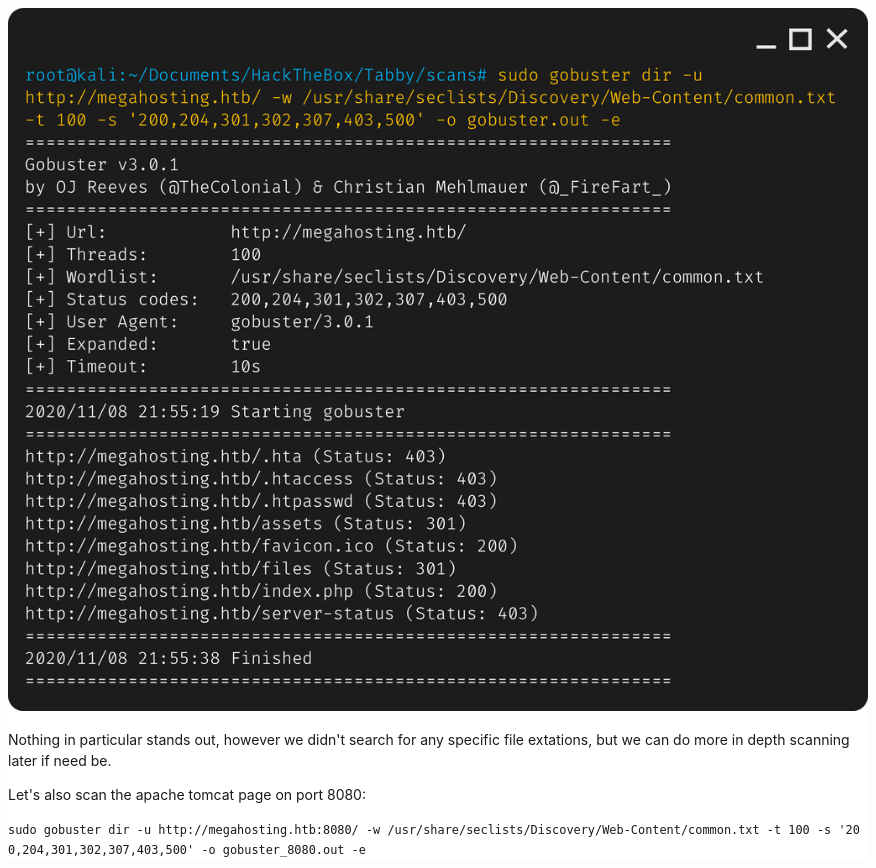 ![Image of gobuster port 80 results](/images/htb/tabby/gobuster-port-80.png)

Nothing in particular stands out, however we didn't search for any specific file extations, but we can do more in depth scanning later if need be.

Let's also scan the apache tomcat page on port 8080:

```
sudo gobuster dir -u http://megahosting.htb:8080/ -w /usr/share/seclists/Discovery/Web-Content/common.txt -t 100 -s '200,204,301,302,307,403,500' -o gobuster_8080.out -e
```
